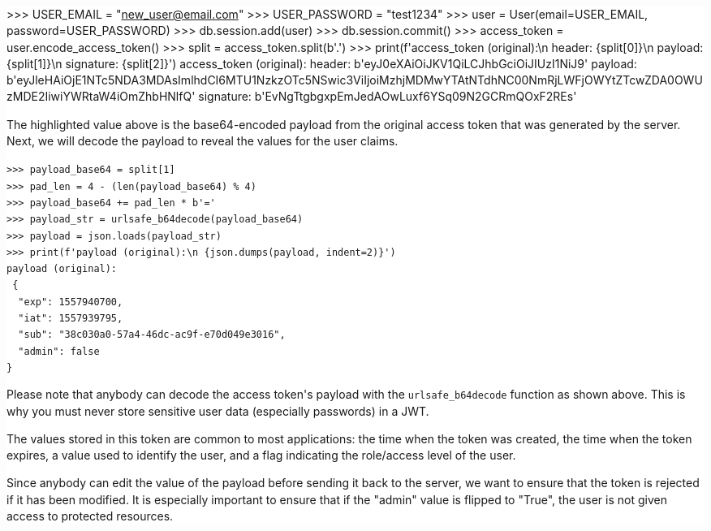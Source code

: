 <span class="cmd-repl-prompt">>>></span> <span class="cmd-repl-input">USER_EMAIL = "new_user@email.com"</span>
<span class="cmd-repl-prompt">>>></span> <span class="cmd-repl-input">USER_PASSWORD = "test1234"</span>
<span class="cmd-repl-prompt">>>></span> <span class="cmd-repl-input">user = User(email=USER_EMAIL, password=USER_PASSWORD)</span>
<span class="cmd-repl-prompt">>>></span> <span class="cmd-repl-input">db.session.add(user)</span>
<span class="cmd-repl-prompt">>>></span> <span class="cmd-repl-input">db.session.commit()</span>
<span class="cmd-repl-prompt">>>></span> <span class="cmd-repl-input">access_token = user.encode_access_token()</span>
<span class="cmd-repl-prompt">>>></span> <span class="cmd-repl-input">split = access_token.split(b'.')</span>
<span class="cmd-repl-prompt">>>></span> <span class="cmd-repl-input">print(f'access_token (original):\n  header: {split[0]}\n  payload: {split[1]}\n  signature: {split[2]}')</span>
<span class="cmd-repl-results">access_token (original):
  header: b'eyJ0eXAiOiJKV1QiLCJhbGciOiJIUzI1NiJ9'
  <span class="cmd-hl-border">payload: b'eyJleHAiOjE1NTc5NDA3MDAsImlhdCI6MTU1NzkzOTc5NSwic3ViIjoiMzhjMDMwYTAtNTdhNC00NmRjLWFjOWYtZTcwZDA0OWUzMDE2IiwiYWRtaW4iOmZhbHNlfQ'</span>
  signature: b'EvNgTtgbgxpEmJedAOwLuxf6YSq09N2GCRmQOxF2REs'</span></code></pre>

The highlighted value above is the base64-encoded payload from the original access token that was generated by the server. Next, we will decode the payload to reveal the values for the user claims.

<pre><code><span class="cmd-repl-prompt">>>></span> <span class="cmd-repl-input">payload_base64 = split[1]</span>
<span class="cmd-repl-prompt">>>></span> <span class="cmd-repl-input">pad_len = 4 - (len(payload_base64) % 4)</span>
<span class="cmd-repl-prompt">>>></span> <span class="cmd-repl-input">payload_base64 += pad_len * b'='</span>
<span class="cmd-repl-prompt">>>></span> <span class="cmd-repl-input">payload_str = urlsafe_b64decode(payload_base64)</span>
<span class="cmd-repl-prompt">>>></span> <span class="cmd-repl-input">payload = json.loads(payload_str)</span>
<span class="cmd-repl-prompt">>>></span> <span class="cmd-repl-input">print(f'payload (original):\n {json.dumps(payload, indent=2)}')</span>
<span class="cmd-repl-results">payload (original):
 {
  "exp": 1557940700,
  "iat": 1557939795,
  "sub": "38c030a0-57a4-46dc-ac9f-e70d049e3016",
  <span class="cmd-hl-border">"admin": false</span>
}</span></code></pre>

Please note that anybody can decode the access token's payload with the `urlsafe_b64decode` function as shown above. This is why you must never store sensitive user data (especially passwords) in a JWT.

The values stored in this token are common to most applications: the time when the token was created, the time when the token expires, a value used to identify the user, and a flag indicating the role/access level of the user.

Since anybody can edit the value of the payload before sending it back to the server, we want to ensure that the token is rejected if it has been modified. It is especially important to ensure that if the "admin" value is flipped to "True", the user is not given access to protected resources.
